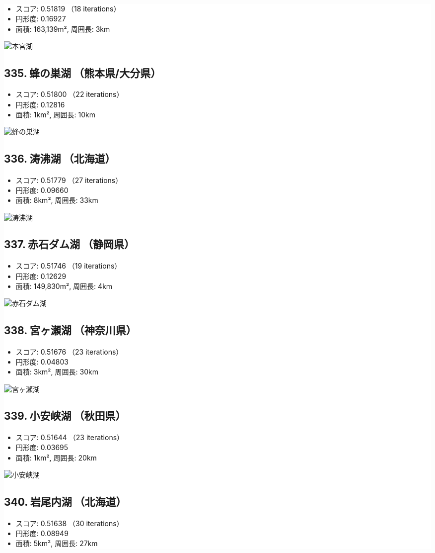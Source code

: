 - スコア: 0.51819 （18 iterations）
- 円形度: 0.16927
- 面積: 163,139m&sup2;, 周囲長: 3km

![本宮湖](output/final/441_本宮湖.png)

## 335. 蜂の巣湖 （熊本県/大分県）

- スコア: 0.51800 （22 iterations）
- 円形度: 0.12816
- 面積: 1km&sup2;, 周囲長: 10km

![蜂の巣湖](output/final/528_蜂の巣湖.png)

## 336. 涛沸湖 （北海道）

- スコア: 0.51779 （27 iterations）
- 円形度: 0.09660
- 面積: 8km&sup2;, 周囲長: 33km

![涛沸湖](output/final/006_涛沸湖.png)

## 337. 赤石ダム湖 （静岡県）

- スコア: 0.51746 （19 iterations）
- 円形度: 0.12629
- 面積: 149,830m&sup2;, 周囲長: 4km

![赤石ダム湖](output/final/389_赤石ダム湖.png)

## 338. 宮ヶ瀬湖 （神奈川県）

- スコア: 0.51676 （23 iterations）
- 円形度: 0.04803
- 面積: 3km&sup2;, 周囲長: 30km

![宮ヶ瀬湖](output/final/269_宮ヶ瀬湖.png)

## 339. 小安峡湖 （秋田県）

- スコア: 0.51644 （23 iterations）
- 円形度: 0.03695
- 面積: 1km&sup2;, 周囲長: 20km

![小安峡湖](output/final/167_小安峡湖.png)

## 340. 岩尾内湖 （北海道）

- スコア: 0.51638 （30 iterations）
- 円形度: 0.08949
- 面積: 5km&sup2;, 周囲長: 27km

